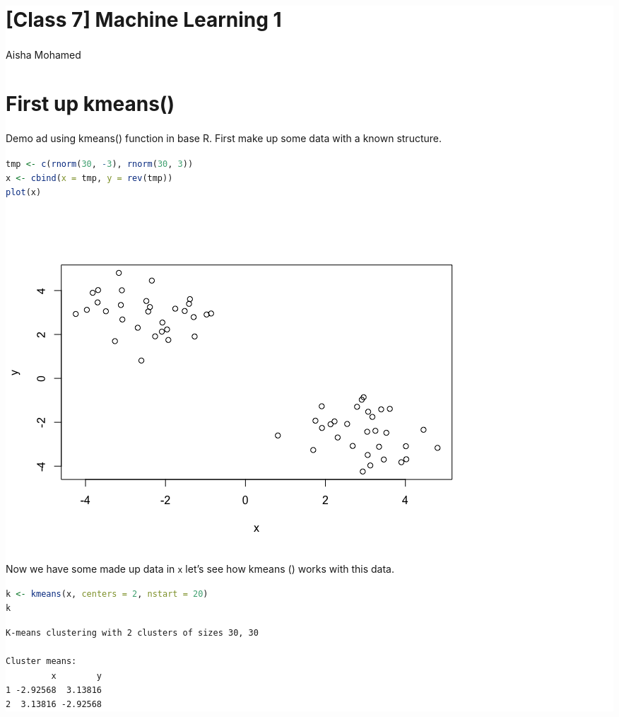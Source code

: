 # \[Class 7\] Machine Learning 1
Aisha Mohamed

# First up kmeans()

Demo ad using kmeans() function in base R. First make up some data with
a known structure.

``` r
tmp <- c(rnorm(30, -3), rnorm(30, 3))
x <- cbind(x = tmp, y = rev(tmp))
plot(x)
```

![](Class7_files/figure-commonmark/unnamed-chunk-1-1.png)

Now we have some made up data in `x` let’s see how kmeans () works with
this data.

``` r
k <- kmeans(x, centers = 2, nstart = 20)
k
```

    K-means clustering with 2 clusters of sizes 30, 30

    Cluster means:
             x        y
    1 -2.92568  3.13816
    2  3.13816 -2.92568
